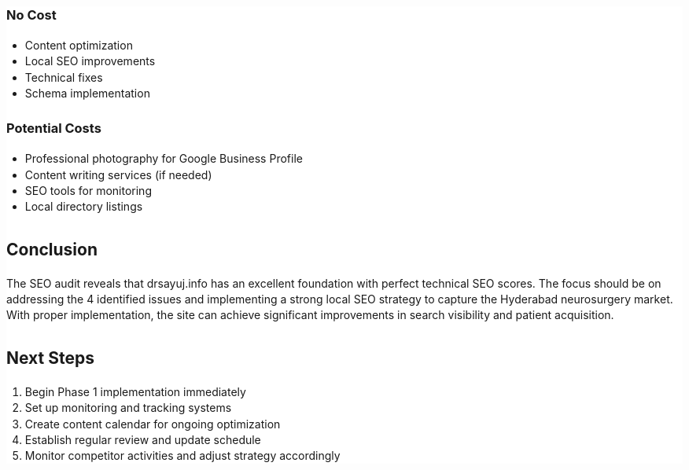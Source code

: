 ### No Cost
- Content optimization
- Local SEO improvements
- Technical fixes
- Schema implementation

### Potential Costs
- Professional photography for Google Business Profile
- Content writing services (if needed)
- SEO tools for monitoring
- Local directory listings

## Conclusion

The SEO audit reveals that drsayuj.info has an excellent foundation with perfect technical SEO scores. The focus should be on addressing the 4 identified issues and implementing a strong local SEO strategy to capture the Hyderabad neurosurgery market. With proper implementation, the site can achieve significant improvements in search visibility and patient acquisition.

## Next Steps

1. Begin Phase 1 implementation immediately
2. Set up monitoring and tracking systems
3. Create content calendar for ongoing optimization
4. Establish regular review and update schedule
5. Monitor competitor activities and adjust strategy accordingly
